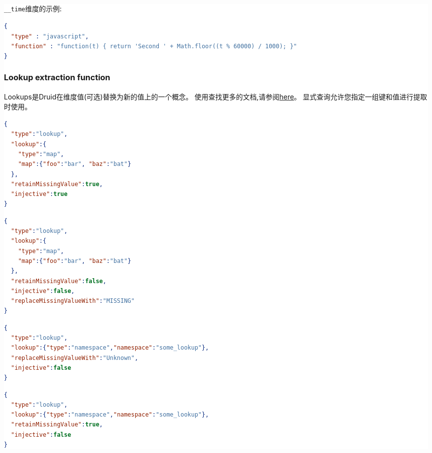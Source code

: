 `__time`维度的示例:

```json
{
  "type" : "javascript",
  "function" : "function(t) { return 'Second ' + Math.floor((t % 60000) / 1000); }"
}
```

### Lookup extraction function 

Lookups是Druid在维度值(可选)替换为新的值上的一个概念。
使用查找更多的文档,请参阅[here](../querying/lookups.html)。
显式查询允许您指定一组键和值进行提取时使用。
```json
{
  "type":"lookup",
  "lookup":{
    "type":"map",
    "map":{"foo":"bar", "baz":"bat"}
  },
  "retainMissingValue":true,
  "injective":true
}
```

```json
{
  "type":"lookup",
  "lookup":{
    "type":"map",
    "map":{"foo":"bar", "baz":"bat"}
  },
  "retainMissingValue":false,
  "injective":false,
  "replaceMissingValueWith":"MISSING"
}
```

```json
{
  "type":"lookup",
  "lookup":{"type":"namespace","namespace":"some_lookup"},
  "replaceMissingValueWith":"Unknown",
  "injective":false
}
```

```json
{
  "type":"lookup",
  "lookup":{"type":"namespace","namespace":"some_lookup"},
  "retainMissingValue":true,
  "injective":false
}
```
